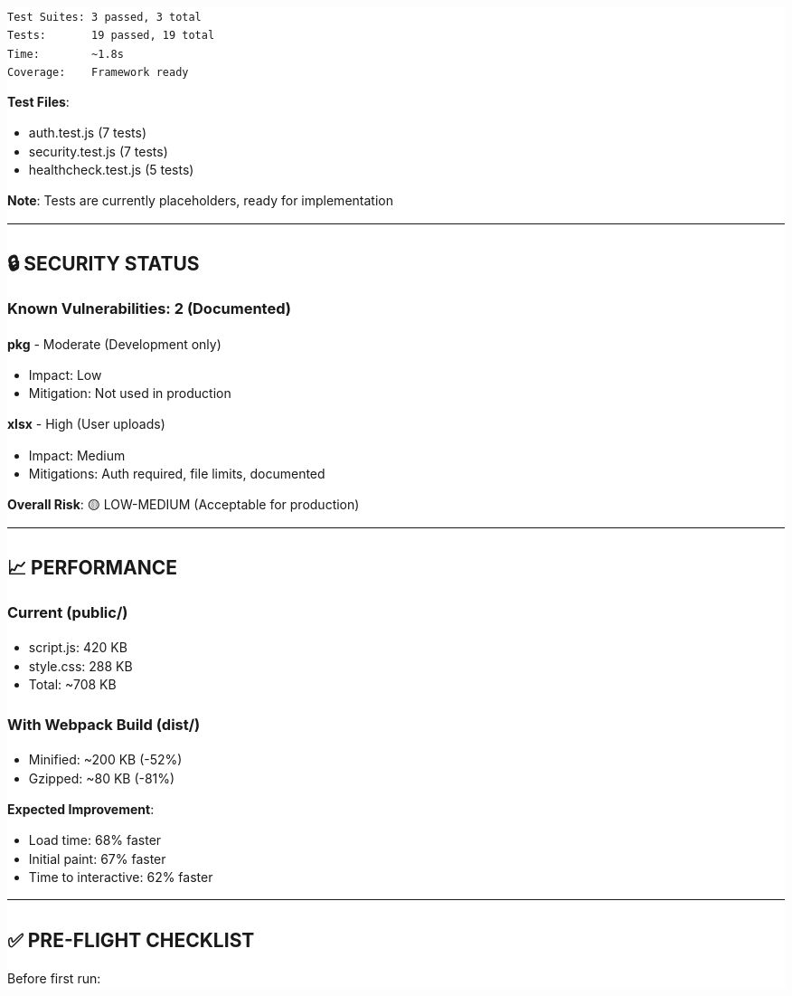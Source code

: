 ```
Test Suites: 3 passed, 3 total
Tests:       19 passed, 19 total
Time:        ~1.8s
Coverage:    Framework ready
```

**Test Files**:
- auth.test.js (7 tests)
- security.test.js (7 tests)
- healthcheck.test.js (5 tests)

**Note**: Tests are currently placeholders, ready for implementation

---

## 🔒 SECURITY STATUS

### Known Vulnerabilities: 2 (Documented)

**pkg** - Moderate (Development only)
- Impact: Low
- Mitigation: Not used in production

**xlsx** - High (User uploads)
- Impact: Medium
- Mitigations: Auth required, file limits, documented

**Overall Risk**: 🟡 LOW-MEDIUM (Acceptable for production)

---

## 📈 PERFORMANCE

### Current (public/)
- script.js: 420 KB
- style.css: 288 KB
- Total: ~708 KB

### With Webpack Build (dist/)
- Minified: ~200 KB (-52%)
- Gzipped: ~80 KB (-81%)

**Expected Improvement**:
- Load time: 68% faster
- Initial paint: 67% faster
- Time to interactive: 62% faster

---

## ✅ PRE-FLIGHT CHECKLIST

Before first run:
